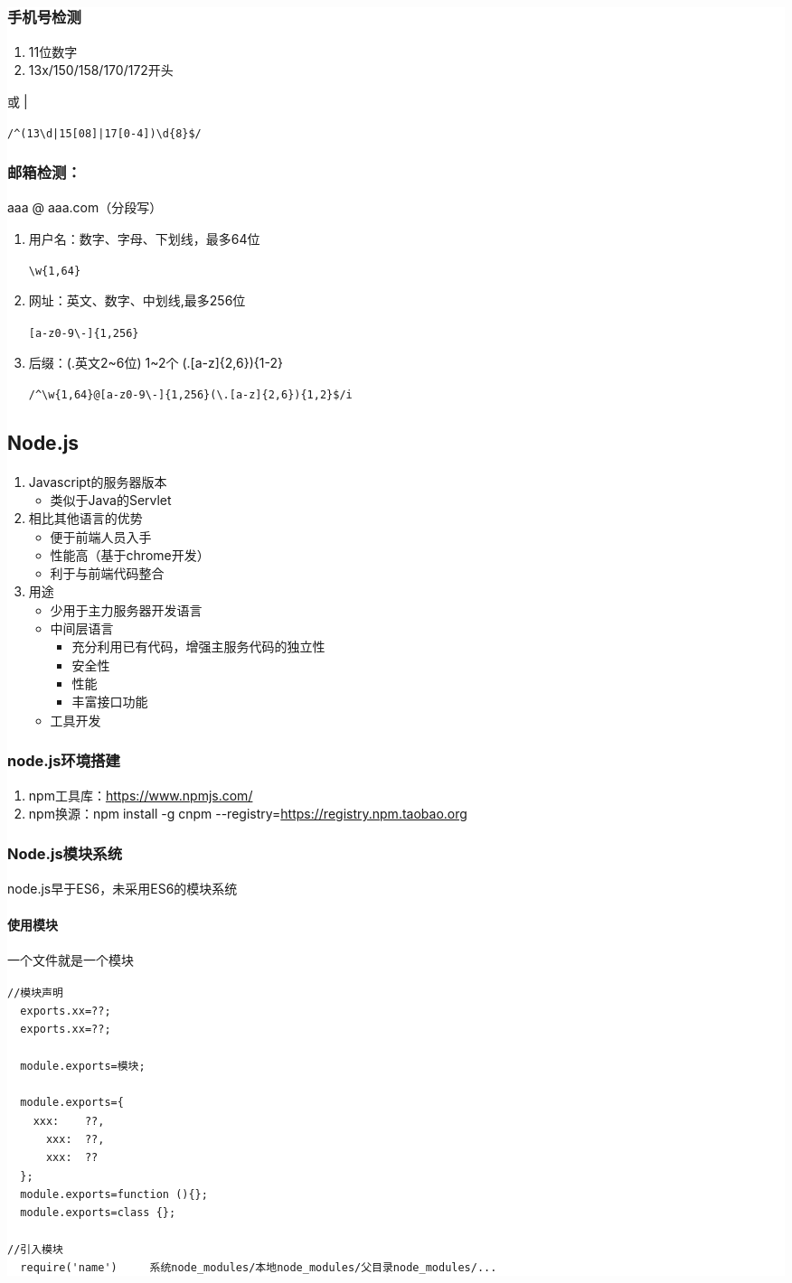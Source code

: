 ### 手机号检测
1. 11位数字
2. 13x/150/158/170/172开头

或 |

`/^(13\d|15[08]|17[0-4])\d{8}$/`

### 邮箱检测：
aaa @ aaa.com（分段写）
1. 用户名：数字、字母、下划线，最多64位

    `\w{1,64}`

2. 网址：英文、数字、中划线,最多256位

    `[a-z0-9\-]{1,256}`

3. 后缀：(.英文2~6位) 1~2个
    (\.[a-z]{2,6}){1-2}

    `/^\w{1,64}@[a-z0-9\-]{1,256}(\.[a-z]{2,6}){1,2}$/i`

## Node.js
1. Javascript的服务器版本
    - 类似于Java的Servlet
2. 相比其他语言的优势
    - 便于前端人员入手
    - 性能高（基于chrome开发）
    - 利于与前端代码整合
3. 用途
    - 少用于主力服务器开发语言
    - 中间层语言
        - 充分利用已有代码，增强主服务代码的独立性
        - 安全性
        - 性能
        - 丰富接口功能
    - 工具开发

### node.js环境搭建
1. npm工具库：https://www.npmjs.com/  
2. npm换源：npm install -g cnpm --registry=https://registry.npm.taobao.org

### Node.js模块系统
node.js早于ES6，未采用ES6的模块系统
#### 使用模块
一个文件就是一个模块
```aidl
//模块声明
  exports.xx=??;
  exports.xx=??;

  module.exports=模块;

  module.exports={
    xxx:	??,
	  xxx:	??,
	  xxx:	??
  };
  module.exports=function (){};
  module.exports=class {};

//引入模块
  require('name')     系统node_modules/本地node_modules/父目录node_modules/...
```
